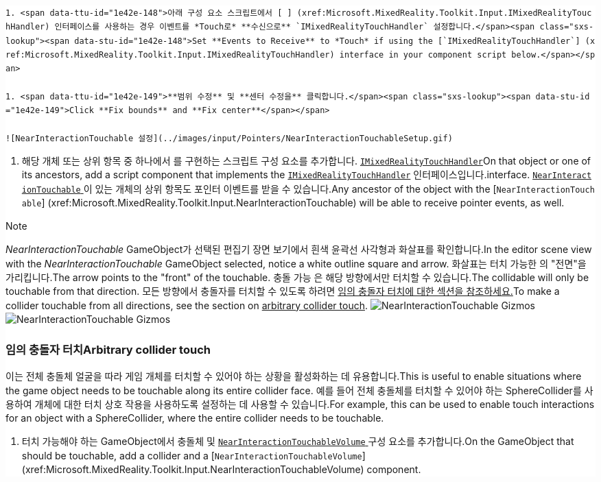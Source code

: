     1. <span data-ttu-id="1e42e-148">아래 구성 요소 스크립트에서 [ ] (xref:Microsoft.MixedReality.Toolkit.Input.IMixedRealityTouchHandler) 인터페이스를 사용하는 경우 이벤트를 *Touch로* **수신으로** `IMixedRealityTouchHandler` 설정합니다.</span><span class="sxs-lookup"><span data-stu-id="1e42e-148">Set **Events to Receive** to *Touch* if using the [`IMixedRealityTouchHandler`] (xref:Microsoft.MixedReality.Toolkit.Input.IMixedRealityTouchHandler) interface in your component script below.</span></span>

    1. <span data-ttu-id="1e42e-149">**범위 수정** 및 **센터 수정을** 클릭합니다.</span><span class="sxs-lookup"><span data-stu-id="1e42e-149">Click **Fix bounds** and **Fix center**</span></span>

    ![NearInteractionTouchable 설정](../images/input/Pointers/NearInteractionTouchableSetup.gif)

1. <span data-ttu-id="1e42e-151">해당 개체 또는 상위 항목 중 하나에서 를 구현하는 스크립트 구성 요소를 추가합니다. [`IMixedRealityTouchHandler`](xref:Microsoft.MixedReality.Toolkit.Input.IMixedRealityTouchHandler)</span><span class="sxs-lookup"><span data-stu-id="1e42e-151">On that object or one of its ancestors, add a script component that implements the [`IMixedRealityTouchHandler`](xref:Microsoft.MixedReality.Toolkit.Input.IMixedRealityTouchHandler)</span></span>
   <span data-ttu-id="1e42e-152">인터페이스입니다.</span><span class="sxs-lookup"><span data-stu-id="1e42e-152">interface.</span></span> <span data-ttu-id="1e42e-153">[ `NearInteractionTouchable` ](xref:Microsoft.MixedReality.Toolkit.Input.NearInteractionTouchable)이 있는 개체의 상위 항목도 포인터 이벤트를 받을 수 있습니다.</span><span class="sxs-lookup"><span data-stu-id="1e42e-153">Any ancestor of the object with the [`NearInteractionTouchable`] (xref:Microsoft.MixedReality.Toolkit.Input.NearInteractionTouchable) will be able to receive pointer events, as well.</span></span>

> [!NOTE]
> <span data-ttu-id="1e42e-154">*NearInteractionTouchable* GameObject가 선택된 편집기 장면 보기에서 흰색 윤곽선 사각형과 화살표를 확인합니다.</span><span class="sxs-lookup"><span data-stu-id="1e42e-154">In the editor scene view with the *NearInteractionTouchable* GameObject selected, notice a white outline square and arrow.</span></span> <span data-ttu-id="1e42e-155">화살표는 터치 가능한 의 "전면"을 가리킵니다.</span><span class="sxs-lookup"><span data-stu-id="1e42e-155">The arrow points to the "front" of the touchable.</span></span> <span data-ttu-id="1e42e-156">충돌 가능 은 해당 방향에서만 터치할 수 있습니다.</span><span class="sxs-lookup"><span data-stu-id="1e42e-156">The collidable will only be touchable from that direction.</span></span> <span data-ttu-id="1e42e-157">모든 방향에서 충돌자를 터치할 수 있도록 하려면 [임의 충돌자 터치에 대한 섹션을 참조하세요.](#arbitrary-collider-touch)</span><span class="sxs-lookup"><span data-stu-id="1e42e-157">To make a collider touchable from all directions, see the section on [arbitrary collider touch](#arbitrary-collider-touch).</span></span>
> <span data-ttu-id="1e42e-158">![NearInteractionTouchable Gizmos ](../images/input/Pointers/NearInteractionTouchableGizmos.png)</span><span class="sxs-lookup"><span data-stu-id="1e42e-158">![NearInteractionTouchable Gizmos ](../images/input/Pointers/NearInteractionTouchableGizmos.png)</span></span>

### <a name="arbitrary-collider-touch"></a><span data-ttu-id="1e42e-159">임의 충돌자 터치</span><span class="sxs-lookup"><span data-stu-id="1e42e-159">Arbitrary collider touch</span></span>

<span data-ttu-id="1e42e-160">이는 전체 충돌체 얼굴을 따라 게임 개체를 터치할 수 있어야 하는 상황을 활성화하는 데 유용합니다.</span><span class="sxs-lookup"><span data-stu-id="1e42e-160">This is useful to enable situations where the game object needs to be touchable along its entire collider face.</span></span> <span data-ttu-id="1e42e-161">예를 들어 전체 충돌체를 터치할 수 있어야 하는 SphereCollider를 사용하여 개체에 대한 터치 상호 작용을 사용하도록 설정하는 데 사용할 수 있습니다.</span><span class="sxs-lookup"><span data-stu-id="1e42e-161">For example, this can be used to enable touch interactions for an object with a SphereCollider, where the entire collider needs to be touchable.</span></span>

1. <span data-ttu-id="1e42e-162">터치 가능해야 하는 GameObject에서 충돌체 및 [ `NearInteractionTouchableVolume` ](xref:Microsoft.MixedReality.Toolkit.Input.NearInteractionTouchableVolume) 구성 요소를 추가합니다.</span><span class="sxs-lookup"><span data-stu-id="1e42e-162">On the GameObject that should be touchable, add a collider and a [`NearInteractionTouchableVolume`] (xref:Microsoft.MixedReality.Toolkit.Input.NearInteractionTouchableVolume) component.</span></span>
